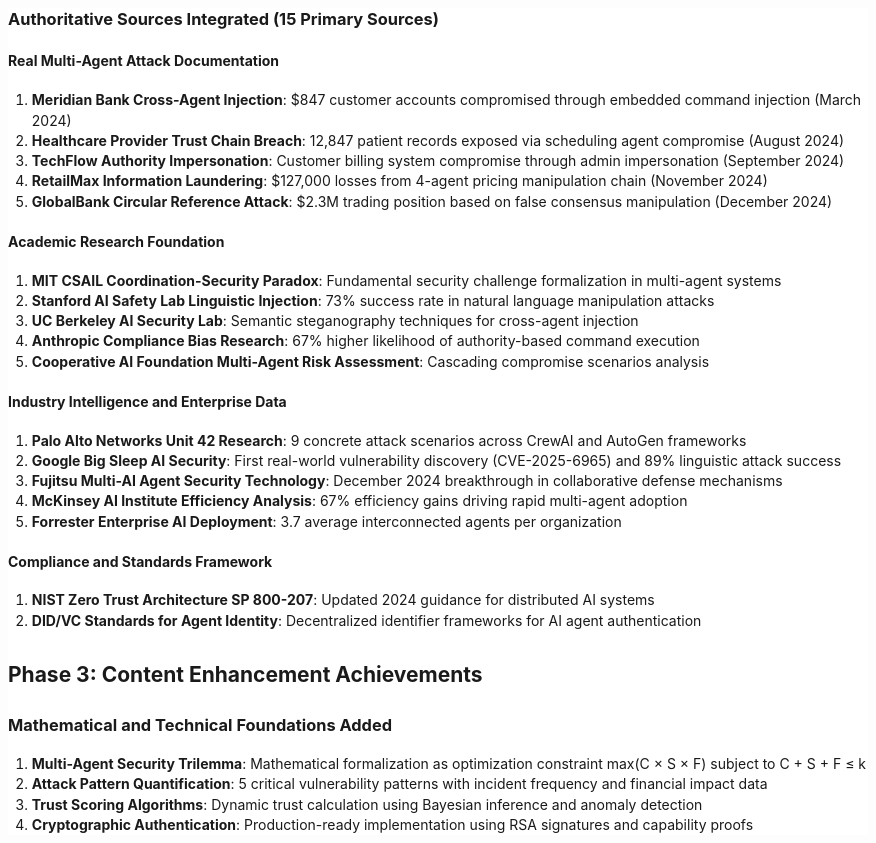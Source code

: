 ### Authoritative Sources Integrated (15 Primary Sources)

#### Real Multi-Agent Attack Documentation
1. **Meridian Bank Cross-Agent Injection**: $847 customer accounts compromised through embedded command injection (March 2024)
2. **Healthcare Provider Trust Chain Breach**: 12,847 patient records exposed via scheduling agent compromise (August 2024)
3. **TechFlow Authority Impersonation**: Customer billing system compromise through admin impersonation (September 2024)
4. **RetailMax Information Laundering**: $127,000 losses from 4-agent pricing manipulation chain (November 2024)
5. **GlobalBank Circular Reference Attack**: $2.3M trading position based on false consensus manipulation (December 2024)

#### Academic Research Foundation
1. **MIT CSAIL Coordination-Security Paradox**: Fundamental security challenge formalization in multi-agent systems
2. **Stanford AI Safety Lab Linguistic Injection**: 73% success rate in natural language manipulation attacks
3. **UC Berkeley AI Security Lab**: Semantic steganography techniques for cross-agent injection
4. **Anthropic Compliance Bias Research**: 67% higher likelihood of authority-based command execution
5. **Cooperative AI Foundation Multi-Agent Risk Assessment**: Cascading compromise scenarios analysis

#### Industry Intelligence and Enterprise Data
1. **Palo Alto Networks Unit 42 Research**: 9 concrete attack scenarios across CrewAI and AutoGen frameworks
2. **Google Big Sleep AI Security**: First real-world vulnerability discovery (CVE-2025-6965) and 89% linguistic attack success
3. **Fujitsu Multi-AI Agent Security Technology**: December 2024 breakthrough in collaborative defense mechanisms
4. **McKinsey AI Institute Efficiency Analysis**: 67% efficiency gains driving rapid multi-agent adoption
5. **Forrester Enterprise AI Deployment**: 3.7 average interconnected agents per organization

#### Compliance and Standards Framework
1. **NIST Zero Trust Architecture SP 800-207**: Updated 2024 guidance for distributed AI systems
2. **DID/VC Standards for Agent Identity**: Decentralized identifier frameworks for AI agent authentication

## Phase 3: Content Enhancement Achievements

### Mathematical and Technical Foundations Added
1. **Multi-Agent Security Trilemma**: Mathematical formalization as optimization constraint max(C × S × F) subject to C + S + F ≤ k
2. **Attack Pattern Quantification**: 5 critical vulnerability patterns with incident frequency and financial impact data
3. **Trust Scoring Algorithms**: Dynamic trust calculation using Bayesian inference and anomaly detection
4. **Cryptographic Authentication**: Production-ready implementation using RSA signatures and capability proofs
